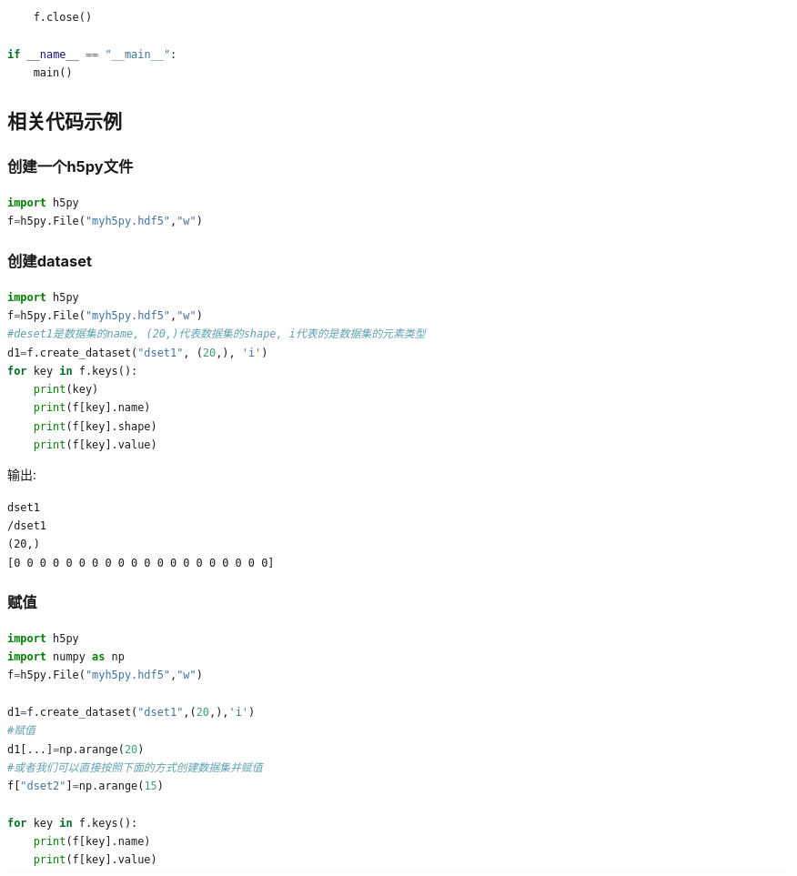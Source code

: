 ```python
    f.close()

if __name__ == "__main__":
    main()
```

## 相关代码示例

### 创建一个h5py文件

```python
import h5py
f=h5py.File("myh5py.hdf5","w")
```

### 创建dataset

```python
import h5py
f=h5py.File("myh5py.hdf5","w")
#deset1是数据集的name, (20,)代表数据集的shape, i代表的是数据集的元素类型
d1=f.create_dataset("dset1", (20,), 'i')
for key in f.keys():
    print(key)
    print(f[key].name)
    print(f[key].shape)
    print(f[key].value)
```

输出:

```out
dset1
/dset1
(20,)
[0 0 0 0 0 0 0 0 0 0 0 0 0 0 0 0 0 0 0 0]
```

### 赋值

```python
import h5py
import numpy as np
f=h5py.File("myh5py.hdf5","w")

d1=f.create_dataset("dset1",(20,),'i')
#赋值
d1[...]=np.arange(20)
#或者我们可以直接按照下面的方式创建数据集并赋值
f["dset2"]=np.arange(15)

for key in f.keys():
    print(f[key].name)
    print(f[key].value)
```
